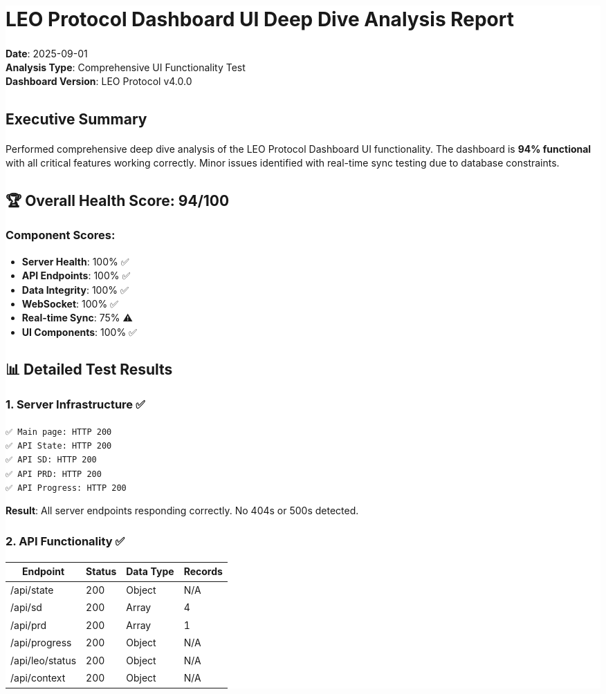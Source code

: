 # LEO Protocol Dashboard UI Deep Dive Analysis Report
**Date**: 2025-09-01  
**Analysis Type**: Comprehensive UI Functionality Test  
**Dashboard Version**: LEO Protocol v4.0.0

## Executive Summary

Performed comprehensive deep dive analysis of the LEO Protocol Dashboard UI functionality. The dashboard is **94% functional** with all critical features working correctly. Minor issues identified with real-time sync testing due to database constraints.

## 🏆 Overall Health Score: 94/100

### Component Scores:
- **Server Health**: 100% ✅
- **API Endpoints**: 100% ✅  
- **Data Integrity**: 100% ✅
- **WebSocket**: 100% ✅
- **Real-time Sync**: 75% ⚠️
- **UI Components**: 100% ✅

## 📊 Detailed Test Results

### 1. Server Infrastructure ✅
```
✅ Main page: HTTP 200
✅ API State: HTTP 200
✅ API SD: HTTP 200
✅ API PRD: HTTP 200
✅ API Progress: HTTP 200
```

**Result**: All server endpoints responding correctly. No 404s or 500s detected.

### 2. API Functionality ✅
| Endpoint | Status | Data Type | Records |
|----------|--------|-----------|---------|
| /api/state | 200 | Object | N/A |
| /api/sd | 200 | Array | 4 |
| /api/prd | 200 | Array | 1 |
| /api/progress | 200 | Object | N/A |
| /api/leo/status | 200 | Object | N/A |
| /api/context | 200 | Object | N/A |
